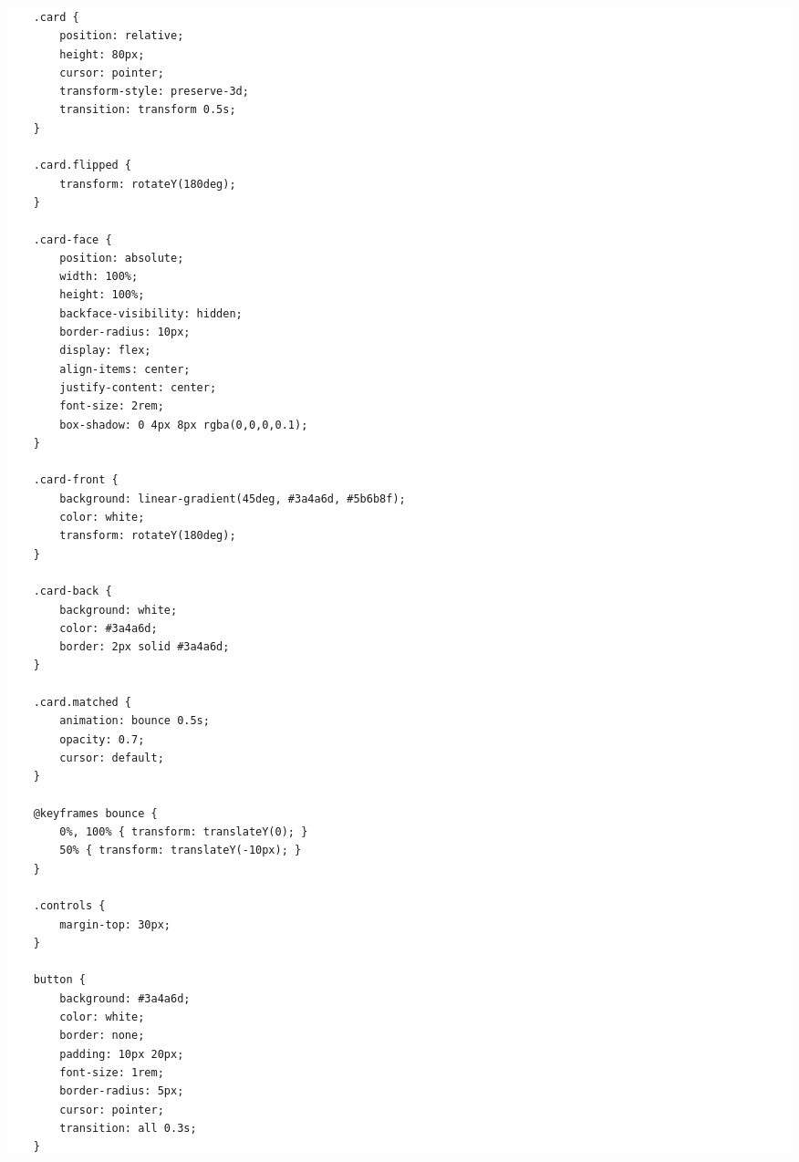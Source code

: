         .card {
            position: relative;
            height: 80px;
            cursor: pointer;
            transform-style: preserve-3d;
            transition: transform 0.5s;
        }
        
        .card.flipped {
            transform: rotateY(180deg);
        }
        
        .card-face {
            position: absolute;
            width: 100%;
            height: 100%;
            backface-visibility: hidden;
            border-radius: 10px;
            display: flex;
            align-items: center;
            justify-content: center;
            font-size: 2rem;
            box-shadow: 0 4px 8px rgba(0,0,0,0.1);
        }
        
        .card-front {
            background: linear-gradient(45deg, #3a4a6d, #5b6b8f);
            color: white;
            transform: rotateY(180deg);
        }
        
        .card-back {
            background: white;
            color: #3a4a6d;
            border: 2px solid #3a4a6d;
        }
        
        .card.matched {
            animation: bounce 0.5s;
            opacity: 0.7;
            cursor: default;
        }
        
        @keyframes bounce {
            0%, 100% { transform: translateY(0); }
            50% { transform: translateY(-10px); }
        }
        
        .controls {
            margin-top: 30px;
        }
        
        button {
            background: #3a4a6d;
            color: white;
            border: none;
            padding: 10px 20px;
            font-size: 1rem;
            border-radius: 5px;
            cursor: pointer;
            transition: all 0.3s;
        }
        